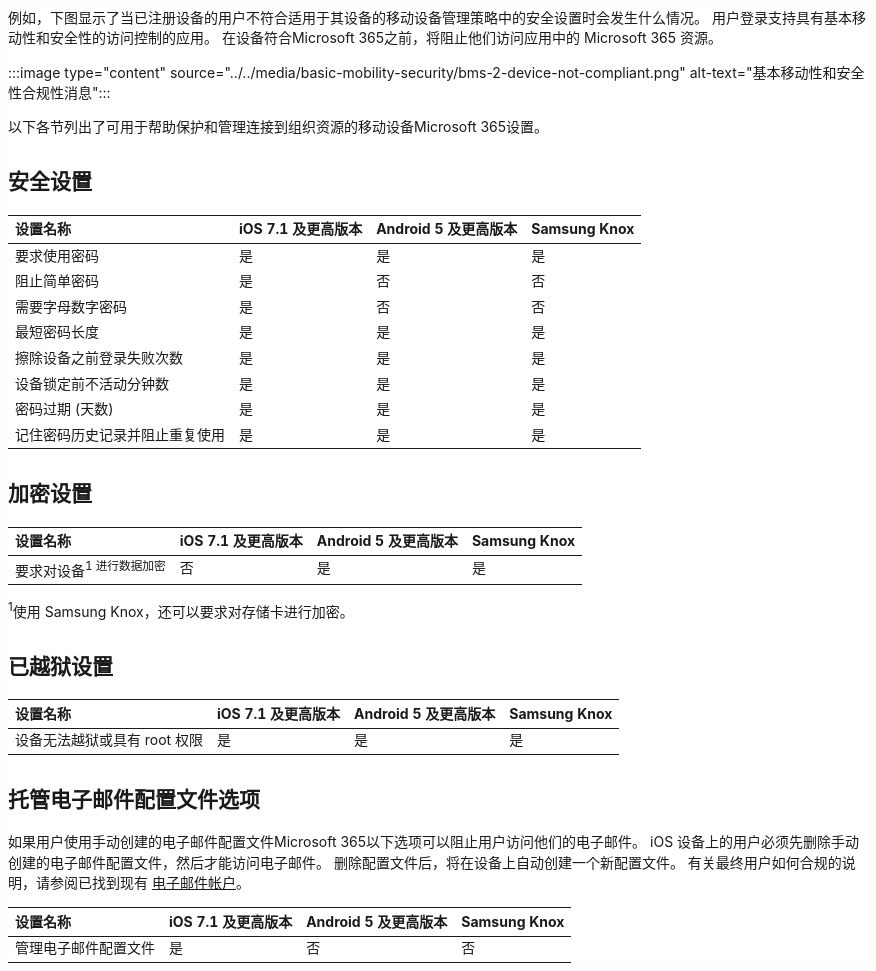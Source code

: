 例如，下图显示了当已注册设备的用户不符合适用于其设备的移动设备管理策略中的安全设置时会发生什么情况。 用户登录支持具有基本移动性和安全性的访问控制的应用。 在设备符合Microsoft 365之前，将阻止他们访问应用中的 Microsoft 365 资源。

:::image type="content" source="../../media/basic-mobility-security/bms-2-device-not-compliant.png" alt-text="基本移动性和安全性合规性消息":::

以下各节列出了可用于帮助保护和管理连接到组织资源的移动设备Microsoft 365设置。

## <a name="security-settings"></a>安全设置

|**设置名称**|**iOS 7.1 及更高版本**|**Android 5 及更高版本**|**Samsung Knox**|
|:-----|:-----|:-----|:-----|
|要求使用密码|是|是|是|
|阻止简单密码|是|否|否|
|需要字母数字密码|是|否|否|
|最短密码长度 |是|是|是|
|擦除设备之前登录失败次数 |是|是|是|
|设备锁定前不活动分钟数 |是|是|是|
|密码过期 (天数)  |是|是|是|
|记住密码历史记录并阻止重复使用 |是|是|是|

## <a name="encryption-settings"></a>加密设置

|**设置名称**|**iOS 7.1 及更高版本**|**Android 5 及更高版本**|**Samsung Knox**|
|:-----|:-----|:-----|:-----|
|要求对设备<sup>1 进行数据加密</sup> |否|是|是|

<sup>1</sup>使用 Samsung Knox，还可以要求对存储卡进行加密。

## <a name="jail-broken-setting"></a>已越狱设置

|**设置名称**|**iOS 7.1 及更高版本**|**Android 5 及更高版本**|**Samsung Knox**|
|:-----|:-----|:-----|:-----|
|设备无法越狱或具有 root 权限 |是|是|是|

## <a name="managed-email-profile-option"></a>托管电子邮件配置文件选项

如果用户使用手动创建的电子邮件配置文件Microsoft 365以下选项可以阻止用户访问他们的电子邮件。 iOS 设备上的用户必须先删除手动创建的电子邮件配置文件，然后才能访问电子邮件。 删除配置文件后，将在设备上自动创建一个新配置文件。 有关最终用户如何合规的说明，请参阅已找到现有 [电子邮件帐户](/intune-user-help/existing-company-email-account-found)。

|**设置名称**|**iOS 7.1 及更高版本**|**Android 5 及更高版本**|**Samsung Knox**|
|:-----|:-----|:-----|:-----|
|管理电子邮件配置文件 |是|否|否|
